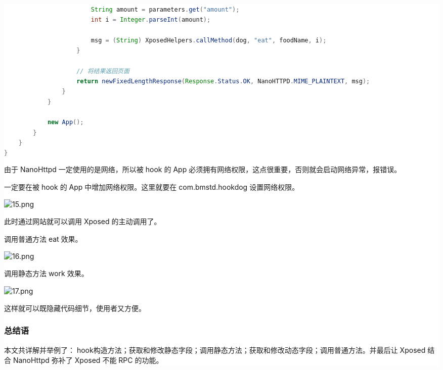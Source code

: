 ```java
                        String amount = parameters.get("amount");
                        int i = Integer.parseInt(amount);

                        msg = (String) XposedHelpers.callMethod(dog, "eat", foodName, i);
                    }

                    // 将结果返回页面
                    return newFixedLengthResponse(Response.Status.OK, NanoHTTPD.MIME_PLAINTEXT, msg);
                }
            }

            new App();
        }
    }
}
```

由于 NanoHttpd 一定使用的是网络，所以被 hook 的 App 必须拥有网络权限，这点很重要，否则就会启动网络异常，报错误。

一定要在被 hook 的 App 中增加网络权限。这里就要在 com.bmstd.hookdog 设置网络权限。

![15.png](https://shs3.b.qianxin.com/attack_forum/2023/05/attach-9fe954abfa434f3b3969a99f01ffe7acbe500139.png)

此时通过网站就可以调用 Xposed 的主动调用了。

调用普通方法 eat 效果。

![16.png](https://shs3.b.qianxin.com/attack_forum/2023/05/attach-c9128820453f9c201c34a144c8ed1c07d387ec30.png)

调用静态方法 work 效果。

![17.png](https://shs3.b.qianxin.com/attack_forum/2023/05/attach-aa15cf45793db3dae07ff8e094488f1b9419a4d5.png)

这样就可以既隐藏代码细节，使用者又方便。

### 总结语

本文共详解并举例了： hook构造方法；获取和修改静态字段；调用静态方法；获取和修改动态字段；调用普通方法。并最后让 Xposed 结合 NanoHttpd 弥补了 Xposed 不能 RPC 的功能。